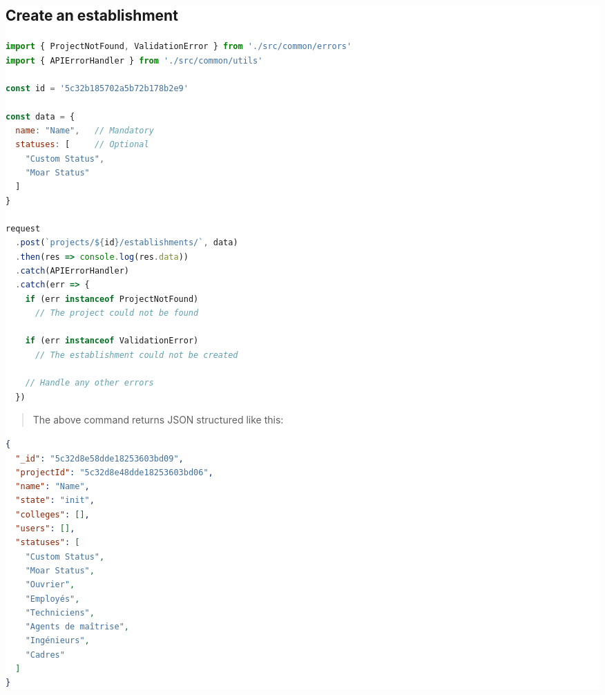 ## Create an establishment

```javascript
import { ProjectNotFound, ValidationError } from './src/common/errors'
import { APIErrorHandler } from './src/common/utils'

const id = '5c32b185702a5b72b178b2e9'

const data = {
  name: "Name",   // Mandatory
  statuses: [     // Optional
    "Custom Status",
    "Moar Status"
  ]
}

request
  .post(`projects/${id}/establishments/`, data)
  .then(res => console.log(res.data))
  .catch(APIErrorHandler)
  .catch(err => {
    if (err instanceof ProjectNotFound)
      // The project could not be found

    if (err instanceof ValidationError)
      // The establishment could not be created

    // Handle any other errors
  })
```

> The above command returns JSON structured like this:

```json
{
  "_id": "5c32d8e58dde18253603bd09",
  "projectId": "5c32d8e48dde18253603bd06",
  "name": "Name",
  "state": "init",
  "colleges": [],
  "users": [],
  "statuses": [
    "Custom Status",
    "Moar Status",
    "Ouvrier",
    "Employés",
    "Techniciens",
    "Agents de maîtrise",
    "Ingénieurs",
    "Cadres"
  ]
}
```
